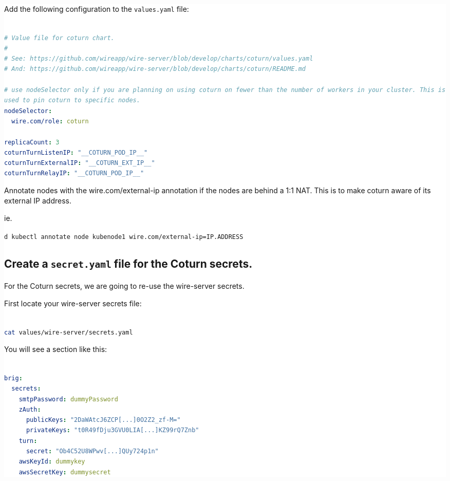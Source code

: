 Add the following configuration to the `values.yaml` file:

```yaml

# Value file for coturn chart.
#
# See: https://github.com/wireapp/wire-server/blob/develop/charts/coturn/values.yaml
# And: https://github.com/wireapp/wire-server/blob/develop/charts/coturn/README.md

# use nodeSelector only if you are planning on using coturn on fewer than the number of workers in your cluster. This is used to pin coturn to specific nodes.
nodeSelector:
  wire.com/role: coturn

replicaCount: 3
coturnTurnListenIP: "__COTURN_POD_IP__"
coturnTurnExternalIP: "__COTURN_EXT_IP__"
coturnTurnRelayIP: "__COTURN_POD_IP__"
```

Annotate nodes with the wire.com/external-ip annotation if the nodes are behind a 1:1 NAT. This is to make coturn aware of its external IP address.

ie.
```
d kubectl annotate node kubenode1 wire.com/external-ip=IP.ADDRESS
```

## Create a `secret.yaml` file for the Coturn secrets.

For the Coturn secrets, we are going to re-use the wire-server secrets.

First locate your wire-server secrets file:

```bash

cat values/wire-server/secrets.yaml

```

You will see a section like this:

```yaml

brig:
  secrets:
    smtpPassword: dummyPassword
    zAuth:
      publicKeys: "2DaWAtcJ6ZCP[...]0O2Z2_zf-M="
      privateKeys: "t0R49fDju3GVU0LIA[...]KZ99rQ7Znb"
    turn:
      secret: "Ob4C52U8WPwv[...]QUy724p1n"
    awsKeyId: dummykey
    awsSecretKey: dummysecret

``` 
